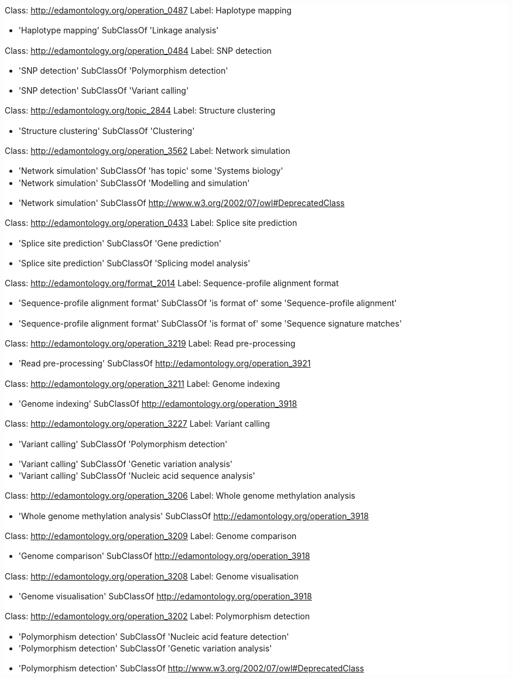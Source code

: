 Class: http://edamontology.org/operation_0487
Label: Haplotype mapping
-   'Haplotype mapping' SubClassOf 'Linkage analysis'
 
Class: http://edamontology.org/operation_0484
Label: SNP detection
-   'SNP detection' SubClassOf 'Polymorphism detection'
+   'SNP detection' SubClassOf 'Variant calling'
 
Class: http://edamontology.org/topic_2844
Label: Structure clustering
-   'Structure clustering' SubClassOf 'Clustering'
 
Class: http://edamontology.org/operation_3562
Label: Network simulation
-   'Network simulation' SubClassOf 'has topic' some 'Systems biology'
-   'Network simulation' SubClassOf 'Modelling and simulation'
+   'Network simulation' SubClassOf http://www.w3.org/2002/07/owl#DeprecatedClass
 
Class: http://edamontology.org/operation_0433
Label: Splice site prediction
-   'Splice site prediction' SubClassOf 'Gene prediction'
+   'Splice site prediction' SubClassOf 'Splicing model analysis'
 
Class: http://edamontology.org/format_2014
Label: Sequence-profile alignment format
-   'Sequence-profile alignment format' SubClassOf 'is format of' some 'Sequence-profile alignment'
+   'Sequence-profile alignment format' SubClassOf 'is format of' some 'Sequence signature matches'
 
Class: http://edamontology.org/operation_3219
Label: Read pre-processing
+   'Read pre-processing' SubClassOf http://edamontology.org/operation_3921
 
Class: http://edamontology.org/operation_3211
Label: Genome indexing
+   'Genome indexing' SubClassOf http://edamontology.org/operation_3918
 
Class: http://edamontology.org/operation_3227
Label: Variant calling
-   'Variant calling' SubClassOf 'Polymorphism detection'
+   'Variant calling' SubClassOf 'Genetic variation analysis'
+   'Variant calling' SubClassOf 'Nucleic acid sequence analysis'
 
Class: http://edamontology.org/operation_3206
Label: Whole genome methylation analysis
+   'Whole genome methylation analysis' SubClassOf http://edamontology.org/operation_3918
 
Class: http://edamontology.org/operation_3209
Label: Genome comparison
+   'Genome comparison' SubClassOf http://edamontology.org/operation_3918
 
Class: http://edamontology.org/operation_3208
Label: Genome visualisation
+   'Genome visualisation' SubClassOf http://edamontology.org/operation_3918
 
Class: http://edamontology.org/operation_3202
Label: Polymorphism detection
-   'Polymorphism detection' SubClassOf 'Nucleic acid feature detection'
-   'Polymorphism detection' SubClassOf 'Genetic variation analysis'
+   'Polymorphism detection' SubClassOf http://www.w3.org/2002/07/owl#DeprecatedClass
 